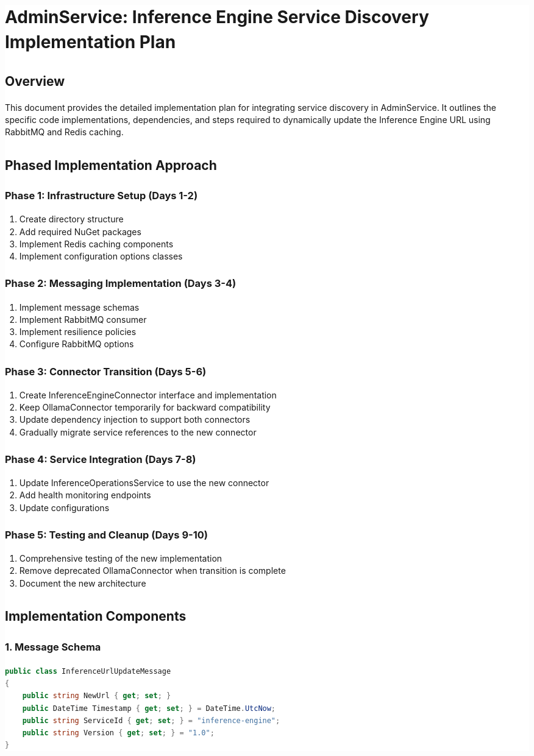 # AdminService: Inference Engine Service Discovery Implementation Plan

## Overview

This document provides the detailed implementation plan for integrating service discovery in AdminService. It outlines the specific code implementations, dependencies, and steps required to dynamically update the Inference Engine URL using RabbitMQ and Redis caching.

## Phased Implementation Approach

### Phase 1: Infrastructure Setup (Days 1-2)
1. Create directory structure
2. Add required NuGet packages
3. Implement Redis caching components
4. Implement configuration options classes

### Phase 2: Messaging Implementation (Days 3-4)
1. Implement message schemas
2. Implement RabbitMQ consumer
3. Implement resilience policies
4. Configure RabbitMQ options

### Phase 3: Connector Transition (Days 5-6)
1. Create InferenceEngineConnector interface and implementation
2. Keep OllamaConnector temporarily for backward compatibility
3. Update dependency injection to support both connectors
4. Gradually migrate service references to the new connector

### Phase 4: Service Integration (Days 7-8)
1. Update InferenceOperationsService to use the new connector
2. Add health monitoring endpoints
3. Update configurations

### Phase 5: Testing and Cleanup (Days 9-10)
1. Comprehensive testing of the new implementation
2. Remove deprecated OllamaConnector when transition is complete
3. Document the new architecture

## Implementation Components

### 1. Message Schema

```csharp
public class InferenceUrlUpdateMessage
{
    public string NewUrl { get; set; }
    public DateTime Timestamp { get; set; } = DateTime.UtcNow;
    public string ServiceId { get; set; } = "inference-engine";
    public string Version { get; set; } = "1.0";
}
```
